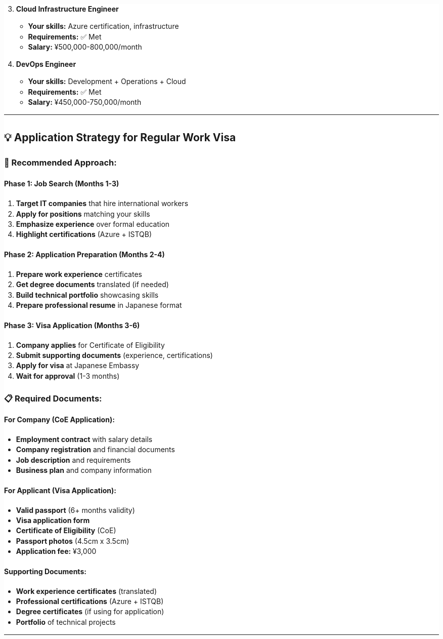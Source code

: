 3. **Cloud Infrastructure Engineer**
   - **Your skills:** Azure certification, infrastructure
   - **Requirements:** ✅ Met
   - **Salary:** ¥500,000-800,000/month

4. **DevOps Engineer**
   - **Your skills:** Development + Operations + Cloud
   - **Requirements:** ✅ Met
   - **Salary:** ¥450,000-750,000/month

---

## 💡 **Application Strategy for Regular Work Visa**

### **🎯 Recommended Approach:**

#### **Phase 1: Job Search (Months 1-3)**
1. **Target IT companies** that hire international workers
2. **Apply for positions** matching your skills
3. **Emphasize experience** over formal education
4. **Highlight certifications** (Azure + ISTQB)

#### **Phase 2: Application Preparation (Months 2-4)**
1. **Prepare work experience** certificates
2. **Get degree documents** translated (if needed)
3. **Build technical portfolio** showcasing skills
4. **Prepare professional resume** in Japanese format

#### **Phase 3: Visa Application (Months 3-6)**
1. **Company applies** for Certificate of Eligibility
2. **Submit supporting documents** (experience, certifications)
3. **Apply for visa** at Japanese Embassy
4. **Wait for approval** (1-3 months)

### **📋 Required Documents:**

#### **For Company (CoE Application):**
- **Employment contract** with salary details
- **Company registration** and financial documents
- **Job description** and requirements
- **Business plan** and company information

#### **For Applicant (Visa Application):**
- **Valid passport** (6+ months validity)
- **Visa application form**
- **Certificate of Eligibility** (CoE)
- **Passport photos** (4.5cm x 3.5cm)
- **Application fee:** ¥3,000

#### **Supporting Documents:**
- **Work experience certificates** (translated)
- **Professional certifications** (Azure + ISTQB)
- **Degree certificates** (if using for application)
- **Portfolio** of technical projects

---